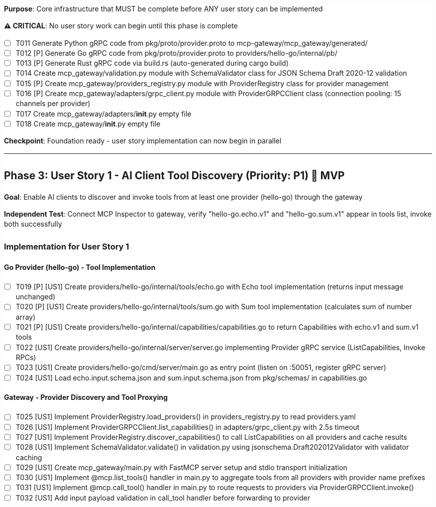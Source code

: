 **Purpose**: Core infrastructure that MUST be complete before ANY user story can be implemented

**⚠️ CRITICAL**: No user story work can begin until this phase is complete

- [ ] T011 Generate Python gRPC code from pkg/proto/provider.proto to mcp-gateway/mcp_gateway/generated/
- [ ] T012 [P] Generate Go gRPC code from pkg/proto/provider.proto to providers/hello-go/internal/pb/
- [ ] T013 [P] Generate Rust gRPC code via build.rs (auto-generated during cargo build)
- [ ] T014 Create mcp_gateway/validation.py module with SchemaValidator class for JSON Schema Draft 2020-12 validation
- [ ] T015 [P] Create mcp_gateway/providers_registry.py module with ProviderRegistry class for provider management
- [ ] T016 [P] Create mcp_gateway/adapters/grpc_client.py module with ProviderGRPCClient class (connection pooling: 15 channels per provider)
- [ ] T017 Create mcp_gateway/adapters/__init__.py empty file
- [ ] T018 Create mcp_gateway/__init__.py empty file

**Checkpoint**: Foundation ready - user story implementation can now begin in parallel

---

## Phase 3: User Story 1 - AI Client Tool Discovery (Priority: P1) 🎯 MVP

**Goal**: Enable AI clients to discover and invoke tools from at least one provider (hello-go) through the gateway

**Independent Test**: Connect MCP Inspector to gateway, verify "hello-go.echo.v1" and "hello-go.sum.v1" appear in tools list, invoke both successfully

### Implementation for User Story 1

#### Go Provider (hello-go) - Tool Implementation

- [ ] T019 [P] [US1] Create providers/hello-go/internal/tools/echo.go with Echo tool implementation (returns input message unchanged)
- [ ] T020 [P] [US1] Create providers/hello-go/internal/tools/sum.go with Sum tool implementation (calculates sum of number array)
- [ ] T021 [P] [US1] Create providers/hello-go/internal/capabilities/capabilities.go to return Capabilities with echo.v1 and sum.v1 tools
- [ ] T022 [US1] Create providers/hello-go/internal/server/server.go implementing Provider gRPC service (ListCapabilities, Invoke RPCs)
- [ ] T023 [US1] Create providers/hello-go/cmd/server/main.go as entry point (listen on :50051, register gRPC server)
- [ ] T024 [US1] Load echo.input.schema.json and sum.input.schema.json from pkg/schemas/ in capabilities.go

#### Gateway - Provider Discovery and Tool Proxying

- [ ] T025 [US1] Implement ProviderRegistry.load_providers() in providers_registry.py to read providers.yaml
- [ ] T026 [US1] Implement ProviderGRPCClient.list_capabilities() in adapters/grpc_client.py with 2.5s timeout
- [ ] T027 [US1] Implement ProviderRegistry.discover_capabilities() to call ListCapabilities on all providers and cache results
- [ ] T028 [US1] Implement SchemaValidator.validate() in validation.py using jsonschema.Draft202012Validator with validator caching
- [ ] T029 [US1] Create mcp_gateway/main.py with FastMCP server setup and stdio transport initialization
- [ ] T030 [US1] Implement @mcp.list_tools() handler in main.py to aggregate tools from all providers with provider name prefixes
- [ ] T031 [US1] Implement @mcp.call_tool() handler in main.py to route requests to providers via ProviderGRPCClient.invoke()
- [ ] T032 [US1] Add input payload validation in call_tool handler before forwarding to provider